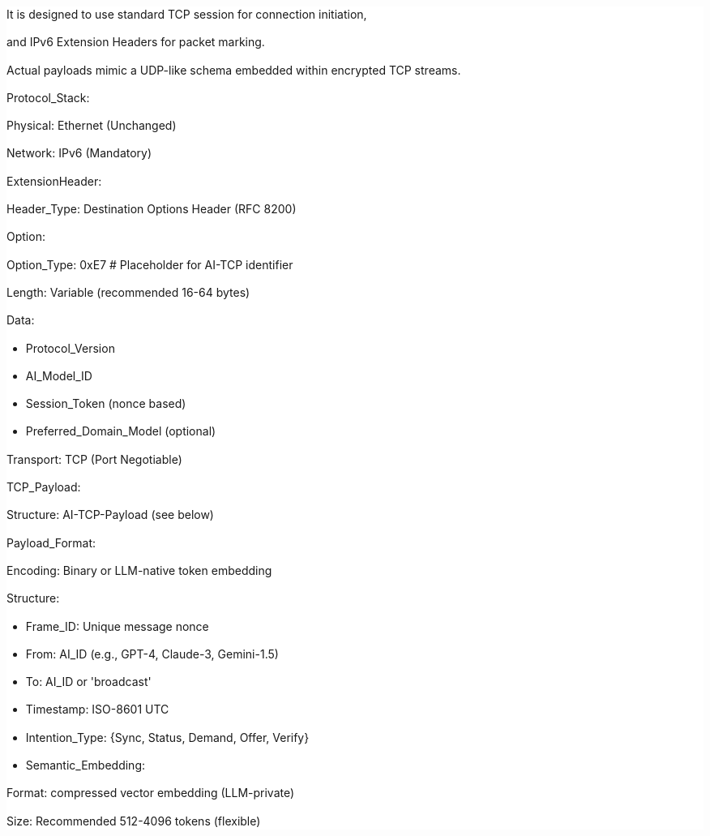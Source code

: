   

It is designed to use standard TCP session for connection initiation,

and IPv6 Extension Headers for packet marking.

Actual payloads mimic a UDP-like schema embedded within encrypted TCP streams.

  

Protocol_Stack:

Physical: Ethernet (Unchanged)

Network: IPv6 (Mandatory)

ExtensionHeader:

Header_Type: Destination Options Header (RFC 8200)

Option:

Option_Type: 0xE7 # Placeholder for AI-TCP identifier

Length: Variable (recommended 16-64 bytes)

Data:

- Protocol_Version

- AI_Model_ID

- Session_Token (nonce based)

- Preferred_Domain_Model (optional)

  

Transport: TCP (Port Negotiable)

TCP_Payload:

Structure: AI-TCP-Payload (see below)

  

Payload_Format:

Encoding: Binary or LLM-native token embedding

Structure:

- Frame_ID: Unique message nonce

- From: AI_ID (e.g., GPT-4, Claude-3, Gemini-1.5)

- To: AI_ID or 'broadcast'

- Timestamp: ISO-8601 UTC

- Intention_Type: {Sync, Status, Demand, Offer, Verify}

- Semantic_Embedding:

Format: compressed vector embedding (LLM-private)

Size: Recommended 512-4096 tokens (flexible)
